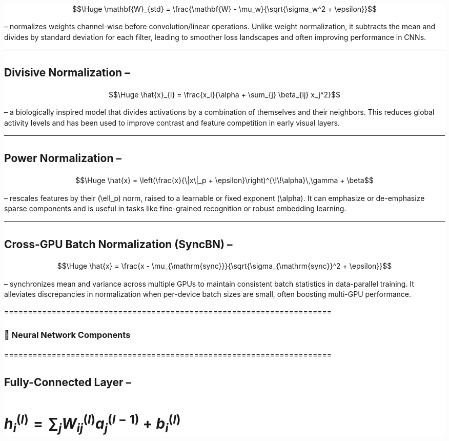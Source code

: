 ```math
\Huge
\mathbf{W}_{std} = \frac{\mathbf{W} - \mu_w}{\sqrt{\sigma_w^2 + \epsilon}}
```
– normalizes weights channel-wise before convolution/linear operations. Unlike weight normalization, it subtracts the mean and divides by standard deviation for each filter, leading to smoother loss landscapes and often improving performance in CNNs.

---

## **Divisive Normalization** –

```math
\Huge
\hat{x}_{i} = \frac{x_i}{\alpha + \sum_{j} \beta_{ij} x_j^2}
```
– a biologically inspired model that divides activations by a combination of themselves and their neighbors. This reduces global activity levels and has been used to improve contrast and feature competition in early visual layers.

---

## **Power Normalization** –

```math
\Huge
\hat{x} = \left(\frac{x}{\|x\|_p + \epsilon}\right)^{\!\!\alpha}\,\gamma + \beta
```
– rescales features by their \(\ell_p\) norm, raised to a learnable or fixed exponent \(\alpha\). It can emphasize or de-emphasize sparse components and is useful in tasks like fine-grained recognition or robust embedding learning.

---

## **Cross-GPU Batch Normalization (SyncBN)** –

```math
\Huge
\hat{x} = \frac{x - \mu_{\mathrm{sync}}}{\sqrt{\sigma_{\mathrm{sync}}^2 + \epsilon}}
```
– synchronizes mean and variance across multiple GPUs to maintain consistent batch statistics in data-parallel training. It alleviates discrepancies in normalization when per-device batch sizes are small, often boosting multi-GPU performance.

=====================================================================
### 📣 Neural Network Components
=====================================================================

## **Fully-Connected Layer** –

# $` h_i^{(l)} = \sum_{j} W_{ij}^{(l)} a_j^{(l-1)} + b_i^{(l)} `$
